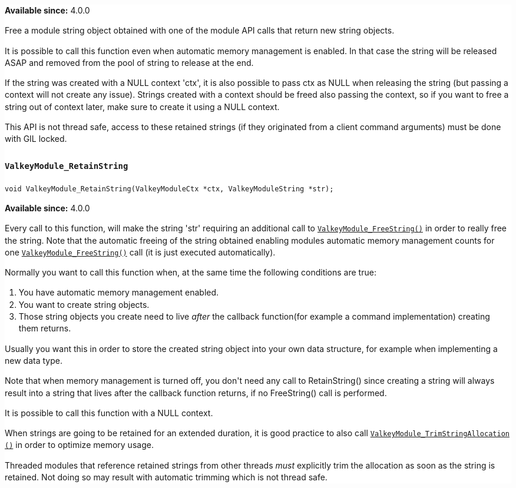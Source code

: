 **Available since:** 4.0.0

Free a module string object obtained with one of the module API calls
that return new string objects.

It is possible to call this function even when automatic memory management
is enabled. In that case the string will be released ASAP and removed
from the pool of string to release at the end.

If the string was created with a NULL context 'ctx', it is also possible to
pass ctx as NULL when releasing the string (but passing a context will not
create any issue). Strings created with a context should be freed also passing
the context, so if you want to free a string out of context later, make sure
to create it using a NULL context.

This API is not thread safe, access to these retained strings (if they originated
from a client command arguments) must be done with GIL locked.

<span id="ValkeyModule_RetainString"></span>

### `ValkeyModule_RetainString`

    void ValkeyModule_RetainString(ValkeyModuleCtx *ctx, ValkeyModuleString *str);

**Available since:** 4.0.0

Every call to this function, will make the string 'str' requiring
an additional call to [`ValkeyModule_FreeString()`](#ValkeyModule_FreeString) in order to really
free the string. Note that the automatic freeing of the string obtained
enabling modules automatic memory management counts for one
[`ValkeyModule_FreeString()`](#ValkeyModule_FreeString) call (it is just executed automatically).

Normally you want to call this function when, at the same time
the following conditions are true:

1. You have automatic memory management enabled.
2. You want to create string objects.
3. Those string objects you create need to live *after* the callback
   function(for example a command implementation) creating them returns.

Usually you want this in order to store the created string object
into your own data structure, for example when implementing a new data
type.

Note that when memory management is turned off, you don't need
any call to RetainString() since creating a string will always result
into a string that lives after the callback function returns, if
no FreeString() call is performed.

It is possible to call this function with a NULL context.

When strings are going to be retained for an extended duration, it is good
practice to also call [`ValkeyModule_TrimStringAllocation()`](#ValkeyModule_TrimStringAllocation) in order to
optimize memory usage.

Threaded modules that reference retained strings from other threads *must*
explicitly trim the allocation as soon as the string is retained. Not doing
so may result with automatic trimming which is not thread safe.
